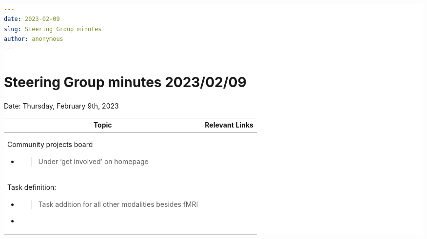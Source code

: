 ```yaml
---
date: 2023-02-09
slug: Steering Group minutes
author: anonymous
---
```


# Steering Group minutes 2023/02/09

Date: Thursday, February 9th, 2023




<table>
 <thead>
  <tr class="header">
   <th>
    <strong>
     Topic
    </strong>
   </th>
   <th>
    <strong>
     Relevant Links
    </strong>
   </th>
  </tr>
 </thead>
 <tbody>
  <tr class="odd">
   <td>
    <p>
     Community projects board
    </p>
    <ul>
     <li>
      <blockquote>
       <p>
        Under ‘get involved’ on homepage
       </p>
      </blockquote>
     </li>
    </ul>
   </td>
   <td>
   </td>
  </tr>
  <tr class="even">
   <td>
    <p>
     Task definition:
    </p>
    <ul>
     <li>
      <blockquote>
       <p>
        Task addition for all other modalities besides fMRI
       </p>
      </blockquote>
     </li>
     <li>
      <blockquote>